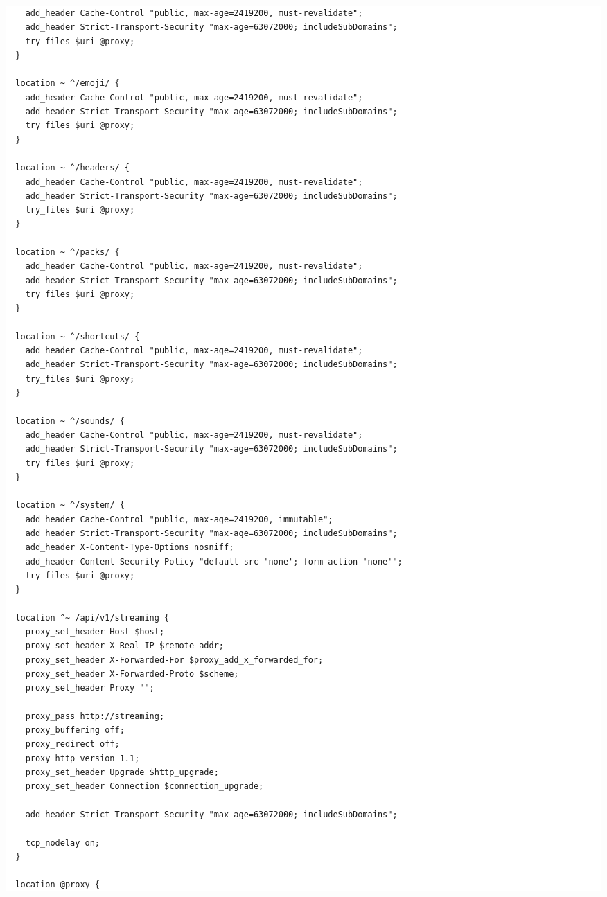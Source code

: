 ```nginx
    add_header Cache-Control "public, max-age=2419200, must-revalidate";
    add_header Strict-Transport-Security "max-age=63072000; includeSubDomains";
    try_files $uri @proxy;
  }

  location ~ ^/emoji/ {
    add_header Cache-Control "public, max-age=2419200, must-revalidate";
    add_header Strict-Transport-Security "max-age=63072000; includeSubDomains";
    try_files $uri @proxy;
  }

  location ~ ^/headers/ {
    add_header Cache-Control "public, max-age=2419200, must-revalidate";
    add_header Strict-Transport-Security "max-age=63072000; includeSubDomains";
    try_files $uri @proxy;
  }

  location ~ ^/packs/ {
    add_header Cache-Control "public, max-age=2419200, must-revalidate";
    add_header Strict-Transport-Security "max-age=63072000; includeSubDomains";
    try_files $uri @proxy;
  }

  location ~ ^/shortcuts/ {
    add_header Cache-Control "public, max-age=2419200, must-revalidate";
    add_header Strict-Transport-Security "max-age=63072000; includeSubDomains";
    try_files $uri @proxy;
  }

  location ~ ^/sounds/ {
    add_header Cache-Control "public, max-age=2419200, must-revalidate";
    add_header Strict-Transport-Security "max-age=63072000; includeSubDomains";
    try_files $uri @proxy;
  }

  location ~ ^/system/ {
    add_header Cache-Control "public, max-age=2419200, immutable";
    add_header Strict-Transport-Security "max-age=63072000; includeSubDomains";
    add_header X-Content-Type-Options nosniff;
    add_header Content-Security-Policy "default-src 'none'; form-action 'none'";
    try_files $uri @proxy;
  }

  location ^~ /api/v1/streaming {
    proxy_set_header Host $host;
    proxy_set_header X-Real-IP $remote_addr;
    proxy_set_header X-Forwarded-For $proxy_add_x_forwarded_for;
    proxy_set_header X-Forwarded-Proto $scheme;
    proxy_set_header Proxy "";

    proxy_pass http://streaming;
    proxy_buffering off;
    proxy_redirect off;
    proxy_http_version 1.1;
    proxy_set_header Upgrade $http_upgrade;
    proxy_set_header Connection $connection_upgrade;

    add_header Strict-Transport-Security "max-age=63072000; includeSubDomains";

    tcp_nodelay on;
  }

  location @proxy {
```